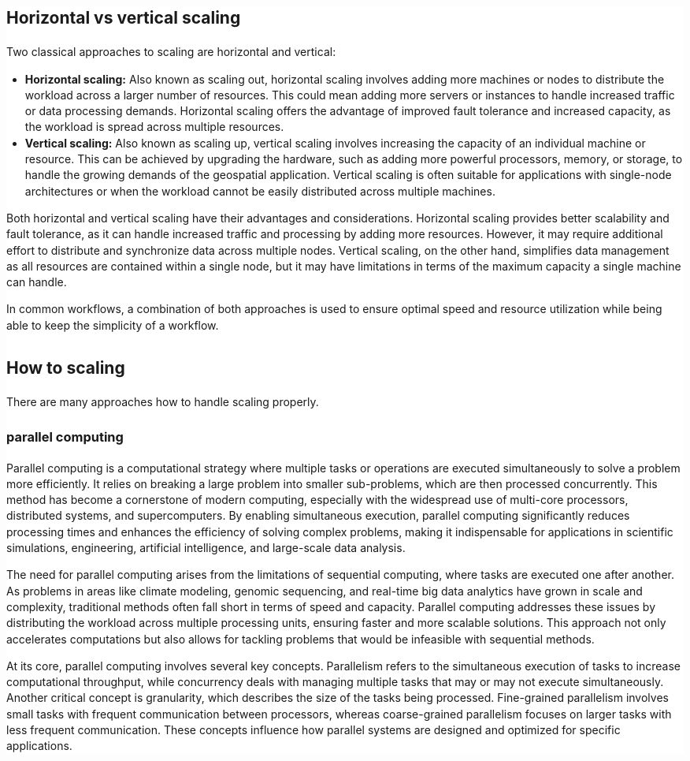 ## Horizontal vs vertical scaling

Two classical approaches to scaling are horizontal and vertical:

- **Horizontal scaling:** Also known as scaling out, horizontal scaling involves adding more machines or nodes to distribute the workload across a larger number of resources. This could mean adding more servers or instances to handle increased traffic or data processing demands. Horizontal scaling offers the advantage of improved fault tolerance and increased capacity, as the workload is spread across multiple resources.
- **Vertical scaling:** Also known as scaling up, vertical scaling involves increasing the capacity of an individual machine or resource. This can be achieved by upgrading the hardware, such as adding more powerful processors, memory, or storage, to handle the growing demands of the geospatial application. Vertical scaling is often suitable for applications with single-node architectures or when the workload cannot be easily distributed across multiple machines.

Both horizontal and vertical scaling have their advantages and considerations. Horizontal scaling provides better scalability and fault tolerance, as it can handle increased traffic and processing by adding more resources. However, it may require additional effort to distribute and synchronize data across multiple nodes. Vertical scaling, on the other hand, simplifies data management as all resources are contained within a single node, but it may have limitations in terms of the maximum capacity a single machine can handle.

In common workflows, a combination of both approaches is used to ensure optimal speed and resource utilization while being able to keep the simplicity of a workflow.

## How to scaling

There are many approaches how to handle scaling properly.

### parallel computing 
Parallel computing is a computational strategy where multiple tasks or operations are executed simultaneously to solve a problem more efficiently. It relies on breaking a large problem into smaller sub-problems, which are then processed concurrently. This method has become a cornerstone of modern computing, especially with the widespread use of multi-core processors, distributed systems, and supercomputers. By enabling simultaneous execution, parallel computing significantly reduces processing times and enhances the efficiency of solving complex problems, making it indispensable for applications in scientific simulations, engineering, artificial intelligence, and large-scale data analysis.

The need for parallel computing arises from the limitations of sequential computing, where tasks are executed one after another. As problems in areas like climate modeling, genomic sequencing, and real-time big data analytics have grown in scale and complexity, traditional methods often fall short in terms of speed and capacity. Parallel computing addresses these issues by distributing the workload across multiple processing units, ensuring faster and more scalable solutions. This approach not only accelerates computations but also allows for tackling problems that would be infeasible with sequential methods.

At its core, parallel computing involves several key concepts. Parallelism refers to the simultaneous execution of tasks to increase computational throughput, while concurrency deals with managing multiple tasks that may or may not execute simultaneously. Another critical concept is granularity, which describes the size of the tasks being processed. Fine-grained parallelism involves small tasks with frequent communication between processors, whereas coarse-grained parallelism focuses on larger tasks with less frequent communication. These concepts influence how parallel systems are designed and optimized for specific applications.
